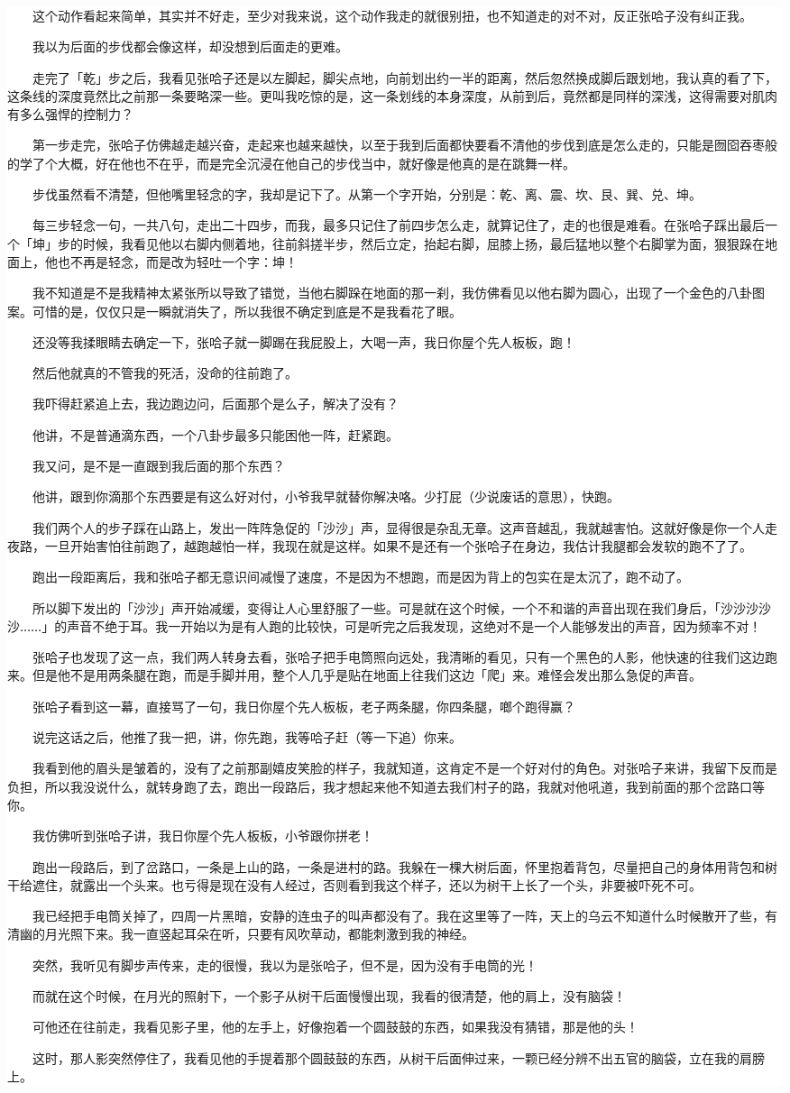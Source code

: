 &emsp;&emsp;这个动作看起来简单，其实并不好走，至少对我来说，这个动作我走的就很别扭，也不知道走的对不对，反正张哈子没有纠正我。  
  
&emsp;&emsp;我以为后面的步伐都会像这样，却没想到后面走的更难。  
  
&emsp;&emsp;走完了「乾」步之后，我看见张哈子还是以左脚起，脚尖点地，向前划出约一半的距离，然后忽然换成脚后跟划地，我认真的看了下，这条线的深度竟然比之前那一条要略深一些。更叫我吃惊的是，这一条划线的本身深度，从前到后，竟然都是同样的深浅，这得需要对肌肉有多么强悍的控制力？  
  
&emsp;&emsp;第一步走完，张哈子仿佛越走越兴奋，走起来也越来越快，以至于我到后面都快要看不清他的步伐到底是怎么走的，只能是囫囵吞枣般的学了个大概，好在他也不在乎，而是完全沉浸在他自己的步伐当中，就好像是他真的是在跳舞一样。  
  
&emsp;&emsp;步伐虽然看不清楚，但他嘴里轻念的字，我却是记下了。从第一个字开始，分别是：乾、离、震、坎、艮、巽、兑、坤。  
  
&emsp;&emsp;每三步轻念一句，一共八句，走出二十四步，而我，最多只记住了前四步怎么走，就算记住了，走的也很是难看。在张哈子踩出最后一个「坤」步的时候，我看见他以右脚内侧着地，往前斜搓半步，然后立定，抬起右脚，屈膝上扬，最后猛地以整个右脚掌为面，狠狠跺在地面上，他也不再是轻念，而是改为轻吐一个字：坤！  
  
&emsp;&emsp;我不知道是不是我精神太紧张所以导致了错觉，当他右脚跺在地面的那一刹，我仿佛看见以他右脚为圆心，出现了一个金色的八卦图案。可惜的是，仅仅只是一瞬就消失了，所以我很不确定到底是不是我看花了眼。  
  
&emsp;&emsp;还没等我揉眼睛去确定一下，张哈子就一脚踢在我屁股上，大喝一声，我日你屋个先人板板，跑！  
  
&emsp;&emsp;然后他就真的不管我的死活，没命的往前跑了。  
  
&emsp;&emsp;我吓得赶紧追上去，我边跑边问，后面那个是么子，解决了没有？  
  
&emsp;&emsp;他讲，不是普通滴东西，一个八卦步最多只能困他一阵，赶紧跑。  
  
&emsp;&emsp;我又问，是不是一直跟到我后面的那个东西？  
  
&emsp;&emsp;他讲，跟到你滴那个东西要是有这么好对付，小爷我早就替你解决咯。少打屁（少说废话的意思），快跑。  
  
&emsp;&emsp;我们两个人的步子踩在山路上，发出一阵阵急促的「沙沙」声，显得很是杂乱无章。这声音越乱，我就越害怕。这就好像是你一个人走夜路，一旦开始害怕往前跑了，越跑越怕一样，我现在就是这样。如果不是还有一个张哈子在身边，我估计我腿都会发软的跑不了了。  
  
&emsp;&emsp;跑出一段距离后，我和张哈子都无意识间减慢了速度，不是因为不想跑，而是因为背上的包实在是太沉了，跑不动了。  
  
&emsp;&emsp;所以脚下发出的「沙沙」声开始减缓，变得让人心里舒服了一些。可是就在这个时候，一个不和谐的声音出现在我们身后，「沙沙沙沙沙……」的声音不绝于耳。我一开始以为是有人跑的比较快，可是听完之后我发现，这绝对不是一个人能够发出的声音，因为频率不对！  
  
&emsp;&emsp;张哈子也发现了这一点，我们两人转身去看，张哈子把手电筒照向远处，我清晰的看见，只有一个黑色的人影，他快速的往我们这边跑来。但是他不是用两条腿在跑，而是手脚并用，整个人几乎是贴在地面上往我们这边「爬」来。难怪会发出那么急促的声音。  
  
&emsp;&emsp;张哈子看到这一幕，直接骂了一句，我日你屋个先人板板，老子两条腿，你四条腿，啷个跑得赢？  
  
&emsp;&emsp;说完这话之后，他推了我一把，讲，你先跑，我等哈子赶（等一下追）你来。  
  
&emsp;&emsp;我看到他的眉头是皱着的，没有了之前那副嬉皮笑脸的样子，我就知道，这肯定不是一个好对付的角色。对张哈子来讲，我留下反而是负担，所以我没说什么，就转身跑了去，跑出一段路后，我才想起来他不知道去我们村子的路，我就对他吼道，我到前面的那个岔路口等你。  
  
&emsp;&emsp;我仿佛听到张哈子讲，我日你屋个先人板板，小爷跟你拼老！  
  
&emsp;&emsp;跑出一段路后，到了岔路口，一条是上山的路，一条是进村的路。我躲在一棵大树后面，怀里抱着背包，尽量把自己的身体用背包和树干给遮住，就露出一个头来。也亏得是现在没有人经过，否则看到我这个样子，还以为树干上长了一个头，非要被吓死不可。  
  
&emsp;&emsp;我已经把手电筒关掉了，四周一片黑暗，安静的连虫子的叫声都没有了。我在这里等了一阵，天上的乌云不知道什么时候散开了些，有清幽的月光照下来。我一直竖起耳朵在听，只要有风吹草动，都能刺激到我的神经。  
  
&emsp;&emsp;突然，我听见有脚步声传来，走的很慢，我以为是张哈子，但不是，因为没有手电筒的光！  
  
&emsp;&emsp;而就在这个时候，在月光的照射下，一个影子从树干后面慢慢出现，我看的很清楚，他的肩上，没有脑袋！  
  
&emsp;&emsp;可他还在往前走，我看见影子里，他的左手上，好像抱着一个圆鼓鼓的东西，如果我没有猜错，那是他的头！  
  
&emsp;&emsp;这时，那人影突然停住了，我看见他的手提着那个圆鼓鼓的东西，从树干后面伸过来，一颗已经分辨不出五官的脑袋，立在我的肩膀上。  
  